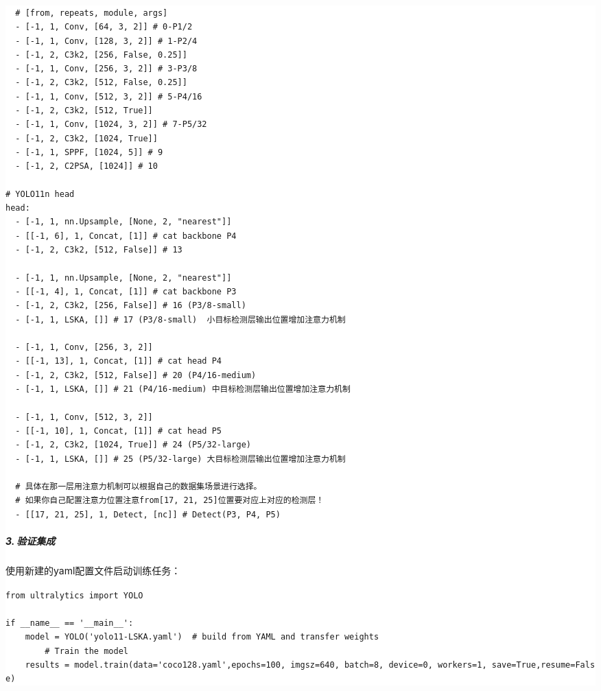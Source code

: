 ```cobol
  # [from, repeats, module, args]
  - [-1, 1, Conv, [64, 3, 2]] # 0-P1/2
  - [-1, 1, Conv, [128, 3, 2]] # 1-P2/4
  - [-1, 2, C3k2, [256, False, 0.25]]
  - [-1, 1, Conv, [256, 3, 2]] # 3-P3/8
  - [-1, 2, C3k2, [512, False, 0.25]]
  - [-1, 1, Conv, [512, 3, 2]] # 5-P4/16
  - [-1, 2, C3k2, [512, True]]
  - [-1, 1, Conv, [1024, 3, 2]] # 7-P5/32
  - [-1, 2, C3k2, [1024, True]]
  - [-1, 1, SPPF, [1024, 5]] # 9
  - [-1, 2, C2PSA, [1024]] # 10
 
# YOLO11n head
head:
  - [-1, 1, nn.Upsample, [None, 2, "nearest"]]
  - [[-1, 6], 1, Concat, [1]] # cat backbone P4
  - [-1, 2, C3k2, [512, False]] # 13
 
  - [-1, 1, nn.Upsample, [None, 2, "nearest"]]
  - [[-1, 4], 1, Concat, [1]] # cat backbone P3
  - [-1, 2, C3k2, [256, False]] # 16 (P3/8-small)
  - [-1, 1, LSKA, []] # 17 (P3/8-small)  小目标检测层输出位置增加注意力机制
 
  - [-1, 1, Conv, [256, 3, 2]]
  - [[-1, 13], 1, Concat, [1]] # cat head P4
  - [-1, 2, C3k2, [512, False]] # 20 (P4/16-medium)
  - [-1, 1, LSKA, []] # 21 (P4/16-medium) 中目标检测层输出位置增加注意力机制
 
  - [-1, 1, Conv, [512, 3, 2]]
  - [[-1, 10], 1, Concat, [1]] # cat head P5
  - [-1, 2, C3k2, [1024, True]] # 24 (P5/32-large)
  - [-1, 1, LSKA, []] # 25 (P5/32-large) 大目标检测层输出位置增加注意力机制
 
  # 具体在那一层用注意力机制可以根据自己的数据集场景进行选择。
  # 如果你自己配置注意力位置注意from[17, 21, 25]位置要对应上对应的检测层！
  - [[17, 21, 25], 1, Detect, [nc]] # Detect(P3, P4, P5)
```

##### 3. 验证集成

使用新建的yaml配置文件启动训练任务：

```cobol
from ultralytics import YOLO
 
if __name__ == '__main__':
    model = YOLO('yolo11-LSKA.yaml')  # build from YAML and transfer weights
        # Train the model
    results = model.train(data='coco128.yaml',epochs=100, imgsz=640, batch=8, device=0, workers=1, save=True,resume=False)
```
